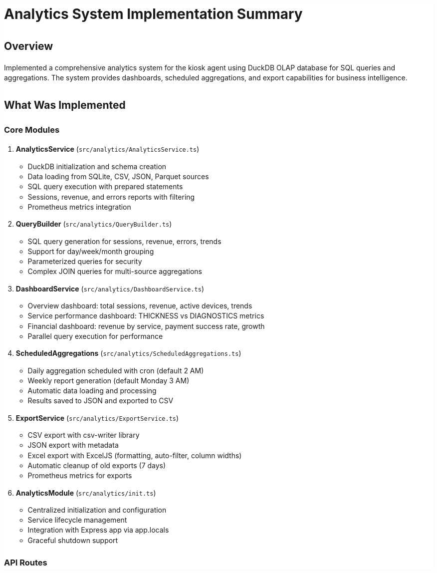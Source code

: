 # Analytics System Implementation Summary

## Overview

Implemented a comprehensive analytics system for the kiosk agent using DuckDB OLAP database for SQL queries and aggregations. The system provides dashboards, scheduled aggregations, and export capabilities for business intelligence.

## What Was Implemented

### Core Modules

1. **AnalyticsService** (`src/analytics/AnalyticsService.ts`)
   - DuckDB initialization and schema creation
   - Data loading from SQLite, CSV, JSON, Parquet sources
   - SQL query execution with prepared statements
   - Sessions, revenue, and errors reports with filtering
   - Prometheus metrics integration

2. **QueryBuilder** (`src/analytics/QueryBuilder.ts`)
   - SQL query generation for sessions, revenue, errors, trends
   - Support for day/week/month grouping
   - Parameterized queries for security
   - Complex JOIN queries for multi-source aggregations

3. **DashboardService** (`src/analytics/DashboardService.ts`)
   - Overview dashboard: total sessions, revenue, active devices, trends
   - Service performance dashboard: THICKNESS vs DIAGNOSTICS metrics
   - Financial dashboard: revenue by service, payment success rate, growth
   - Parallel query execution for performance

4. **ScheduledAggregations** (`src/analytics/ScheduledAggregations.ts`)
   - Daily aggregation scheduled with cron (default 2 AM)
   - Weekly report generation (default Monday 3 AM)
   - Automatic data loading and processing
   - Results saved to JSON and exported to CSV

5. **ExportService** (`src/analytics/ExportService.ts`)
   - CSV export with csv-writer library
   - JSON export with metadata
   - Excel export with ExcelJS (formatting, auto-filter, column widths)
   - Automatic cleanup of old exports (7 days)
   - Prometheus metrics for exports

6. **AnalyticsModule** (`src/analytics/init.ts`)
   - Centralized initialization and configuration
   - Service lifecycle management
   - Integration with Express app via app.locals
   - Graceful shutdown support

### API Routes
